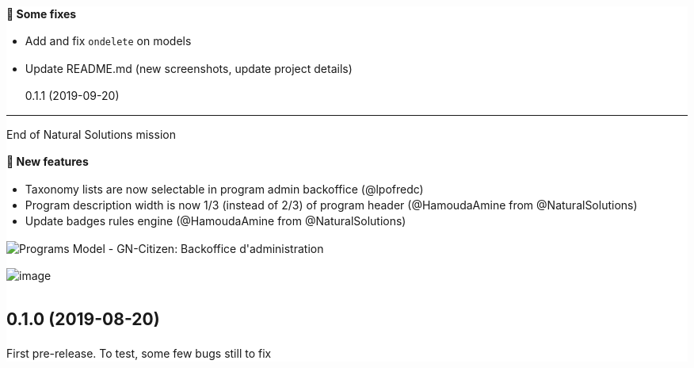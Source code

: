 **🐛 Some fixes**

* Add and fix `ondelete` on models
* Update README.md (new screenshots, update project details)

  0.1.1 (2019-09-20)

---

End of Natural Solutions mission

**🚀 New features**

* Taxonomy lists are now selectable in program admin backoffice (@lpofredc)
* Program description width is now 1/3 (instead of 2/3) of program header (@HamoudaAmine from @NaturalSolutions)
* Update badges rules engine (@HamoudaAmine from @NaturalSolutions)

![Programs Model - GN-Citizen: Backoffice d'administration](https://user-images.githubusercontent.com/22891423/64546035-27b87d00-d32a-11e9-9ade-e286283decab.jpg)

![image](https://user-images.githubusercontent.com/22891423/64546023-212a0580-d32a-11e9-8ac7-84b9f6b62adb.png)

## 0.1.0 (2019-08-20)

First pre-release. To test, some few bugs still to fix
